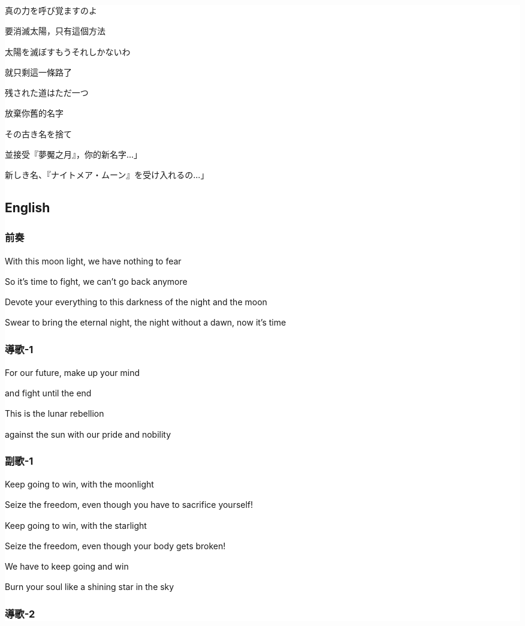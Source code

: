 真の力を呼び覚ますのよ



要消滅太陽，只有這個方法

太陽を滅ぼすもうそれしかないわ



就只剩這一條路了

残された道はただ一つ



放棄你舊的名字

その古き名を捨て



並接受『夢魘之月』，你的新名字...」

新しき名、『ナイトメア・ムーン』を受け入れるの...」

## English

### 前奏

With this moon light, we have nothing to fear

So it’s time to fight, we can’t go back anymore

Devote your everything to this darkness of the night and the moon

Swear to bring the eternal night, the night without a dawn, now it’s time

### 導歌-1

For our future, make up your mind

and fight until the end

This is the lunar rebellion

against the sun with our pride and nobility

### 副歌-1

Keep going to win, with the moonlight

Seize the freedom, even though you have to sacrifice yourself!

Keep going to win, with the starlight

Seize the freedom, even though your body gets broken!

We have to keep going and win

Burn your soul like a shining star in the sky

### 導歌-2
